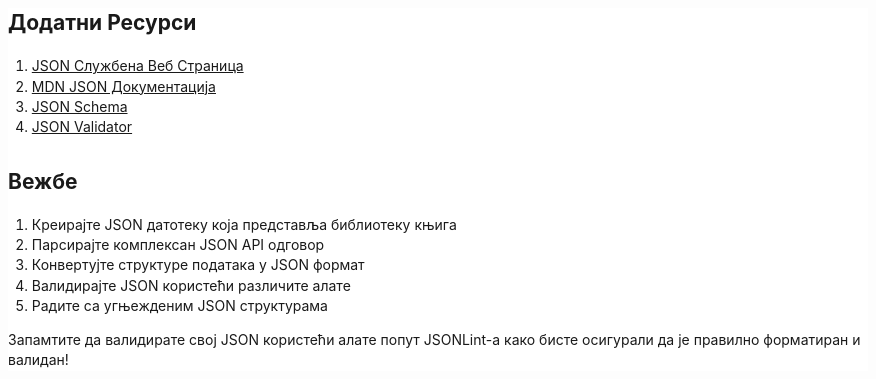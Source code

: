 ## Додатни Ресурси

1. [JSON Службена Веб Страница](https://www.json.org/)
2. [MDN JSON Документација](https://developer.mozilla.org/en-US/docs/Web/JavaScript/Reference/Global_Objects/JSON)
3. [JSON Schema](https://json-schema.org/)
4. [JSON Validator](https://jsonlint.com/)

## Вежбе

1. Креирајте JSON датотеку која представља библиотеку књига
2. Парсирајте комплексан JSON API одговор
3. Конвертујте структуре података у JSON формат
4. Валидирајте JSON користећи различите алате
5. Радите са угњежденим JSON структурама

Запамтите да валидирате свој JSON користећи алате попут JSONLint-а како бисте осигурали да је правилно форматиран и валидан!

